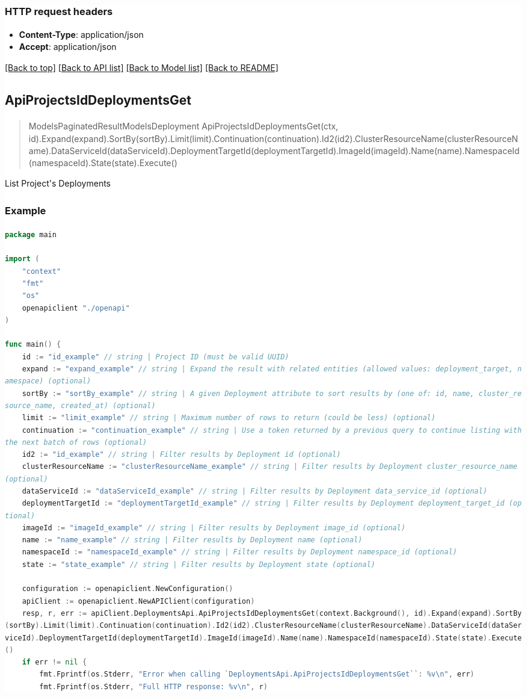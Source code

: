 ### HTTP request headers

- **Content-Type**: application/json
- **Accept**: application/json

[[Back to top]](#) [[Back to API list]](../README.md#documentation-for-api-endpoints)
[[Back to Model list]](../README.md#documentation-for-models)
[[Back to README]](../README.md)


## ApiProjectsIdDeploymentsGet

> ModelsPaginatedResultModelsDeployment ApiProjectsIdDeploymentsGet(ctx, id).Expand(expand).SortBy(sortBy).Limit(limit).Continuation(continuation).Id2(id2).ClusterResourceName(clusterResourceName).DataServiceId(dataServiceId).DeploymentTargetId(deploymentTargetId).ImageId(imageId).Name(name).NamespaceId(namespaceId).State(state).Execute()

List Project's Deployments



### Example

```go
package main

import (
    "context"
    "fmt"
    "os"
    openapiclient "./openapi"
)

func main() {
    id := "id_example" // string | Project ID (must be valid UUID)
    expand := "expand_example" // string | Expand the result with related entities (allowed values: deployment_target, namespace) (optional)
    sortBy := "sortBy_example" // string | A given Deployment attribute to sort results by (one of: id, name, cluster_resource_name, created_at) (optional)
    limit := "limit_example" // string | Maximum number of rows to return (could be less) (optional)
    continuation := "continuation_example" // string | Use a token returned by a previous query to continue listing with the next batch of rows (optional)
    id2 := "id_example" // string | Filter results by Deployment id (optional)
    clusterResourceName := "clusterResourceName_example" // string | Filter results by Deployment cluster_resource_name (optional)
    dataServiceId := "dataServiceId_example" // string | Filter results by Deployment data_service_id (optional)
    deploymentTargetId := "deploymentTargetId_example" // string | Filter results by Deployment deployment_target_id (optional)
    imageId := "imageId_example" // string | Filter results by Deployment image_id (optional)
    name := "name_example" // string | Filter results by Deployment name (optional)
    namespaceId := "namespaceId_example" // string | Filter results by Deployment namespace_id (optional)
    state := "state_example" // string | Filter results by Deployment state (optional)

    configuration := openapiclient.NewConfiguration()
    apiClient := openapiclient.NewAPIClient(configuration)
    resp, r, err := apiClient.DeploymentsApi.ApiProjectsIdDeploymentsGet(context.Background(), id).Expand(expand).SortBy(sortBy).Limit(limit).Continuation(continuation).Id2(id2).ClusterResourceName(clusterResourceName).DataServiceId(dataServiceId).DeploymentTargetId(deploymentTargetId).ImageId(imageId).Name(name).NamespaceId(namespaceId).State(state).Execute()
    if err != nil {
        fmt.Fprintf(os.Stderr, "Error when calling `DeploymentsApi.ApiProjectsIdDeploymentsGet``: %v\n", err)
        fmt.Fprintf(os.Stderr, "Full HTTP response: %v\n", r)
```